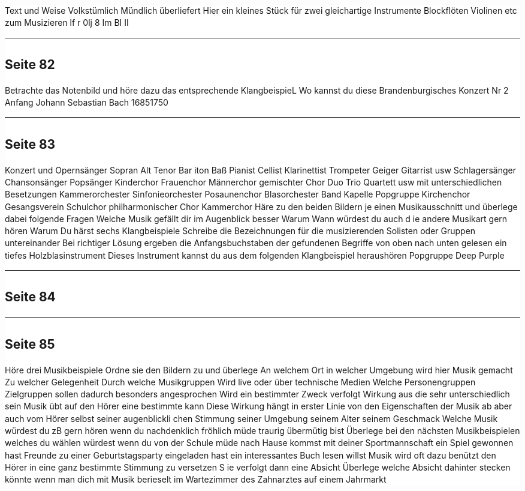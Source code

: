 Text und Weise Volkstümlich Mündlich überliefert Hier ein kleines Stück
für zwei gleichartige Instrumente Blockflöten Violinen etc zum
Musizieren lf r 0lj 8 Im BI II

------------------------------------------------------------------------

## Seite 82

 Betrachte das Notenbild und höre dazu das entsprechende KlangbeispieL
Wo kannst du diese Brandenburgisches Konzert Nr 2 Anfang Johann
Sebastian Bach 16851750

------------------------------------------------------------------------

## Seite 83

Konzert und Opernsänger Sopran Alt Tenor Bar iton Baß Pianist Cellist
Klarinettist Trompeter Geiger Gitarrist usw Schlagersänger Chansonsänger
Popsänger Kinderchor Frauenchor Männerchor gemischter Chor Duo Trio
Quartett usw mit unterschiedlichen Besetzungen Kammerorchester
Sinfonieorchester Posaunenchor Blasorchester Band Kapelle Popgruppe
Kirchenchor Gesangsverein Schulchor philharmonischer Chor Kammerchor
Häre zu den beiden Bildern je einen Musikausschnitt und überlege dabei
folgende Fragen Welche Musik gefällt dir im Augenblick besser Warum Wann
würdest du auch d ie andere Musikart gern hören Warum Du härst sechs
Klangbeispiele Schreibe die Bezeichnungen für die musizierenden Solisten
oder Gruppen untereinander Bei richtiger Lösung ergeben die
Anfangsbuchstaben der gefundenen Begriffe von oben nach unten gelesen
ein tiefes Holzblasinstrument Dieses Instrument kannst du aus dem
folgenden Klangbeispiel heraushören Popgruppe Deep Purple

------------------------------------------------------------------------

## Seite 84


------------------------------------------------------------------------

## Seite 85

Höre drei Musikbeispiele Ordne sie den Bildern zu und überlege An
welchem Ort in welcher Umgebung wird hier Musik gemacht Zu welcher
Gelegenheit Durch welche Musikgruppen Wird live oder über technische
Medien Welche Personengruppen Zielgruppen sollen dadurch besonders
angesprochen Wird ein bestimmter Zweck verfolgt Wirkung aus die sehr
unterschiedlich sein Musik übt auf den Hörer eine bestimmte kann Diese
Wirkung hängt in erster Linie von den Eigenschaften der Musik ab aber
auch vom Hörer selbst seiner augenblickli chen Stimmung seiner Umgebung
seinem Alter seinem Geschmack Welche Musik würdest du zB gern hören wenn
du nachdenklich fröhlich müde traurig übermütig bist Überlege bei den
nächsten Musikbeispielen welches du wählen würdest wenn du von der
Schule müde nach Hause kommst mit deiner Sportmannschaft ein Spiel
gewonnen hast Freunde zu einer Geburtstagsparty eingeladen hast ein
interessantes Buch lesen willst Musik wird oft dazu benützt den Hörer in
eine ganz bestimmte Stimmung zu versetzen S ie verfolgt dann eine
Absicht Überlege welche Absicht dahinter stecken könnte wenn man dich
mit Musik berieselt im Wartezimmer des Zahnarztes auf einem Jahrmarkt
